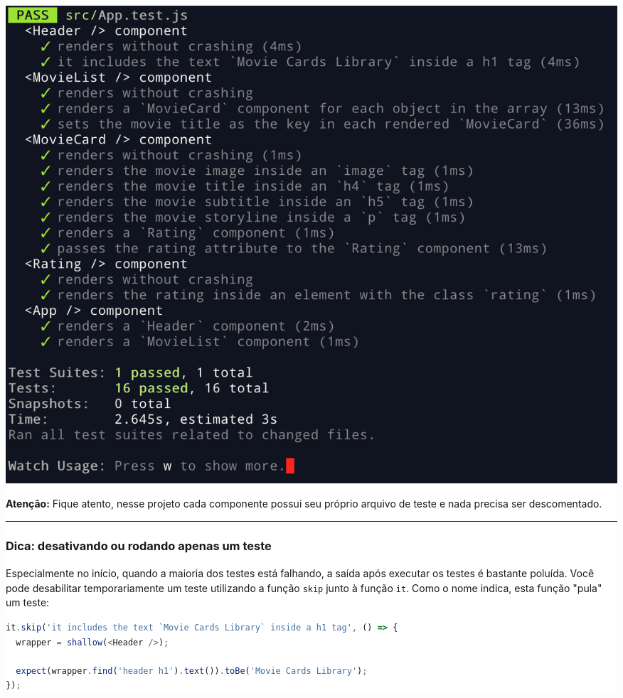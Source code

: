 ![image](all-green.png)

**Atenção:** Fique atento, nesse projeto cada componente possui seu próprio arquivo de teste e nada precisa ser descomentado.

---

### Dica: desativando ou rodando apenas um teste

Especialmente no início, quando a maioria dos testes está falhando, a saída após executar os testes é bastante poluída. Você pode desabilitar temporariamente um teste utilizando a função `skip` junto à função `it`. Como o nome indica, esta função "pula" um teste:

```js
it.skip('it includes the text `Movie Cards Library` inside a h1 tag', () => {
  wrapper = shallow(<Header />);

  expect(wrapper.find('header h1').text()).toBe('Movie Cards Library');
});
```
